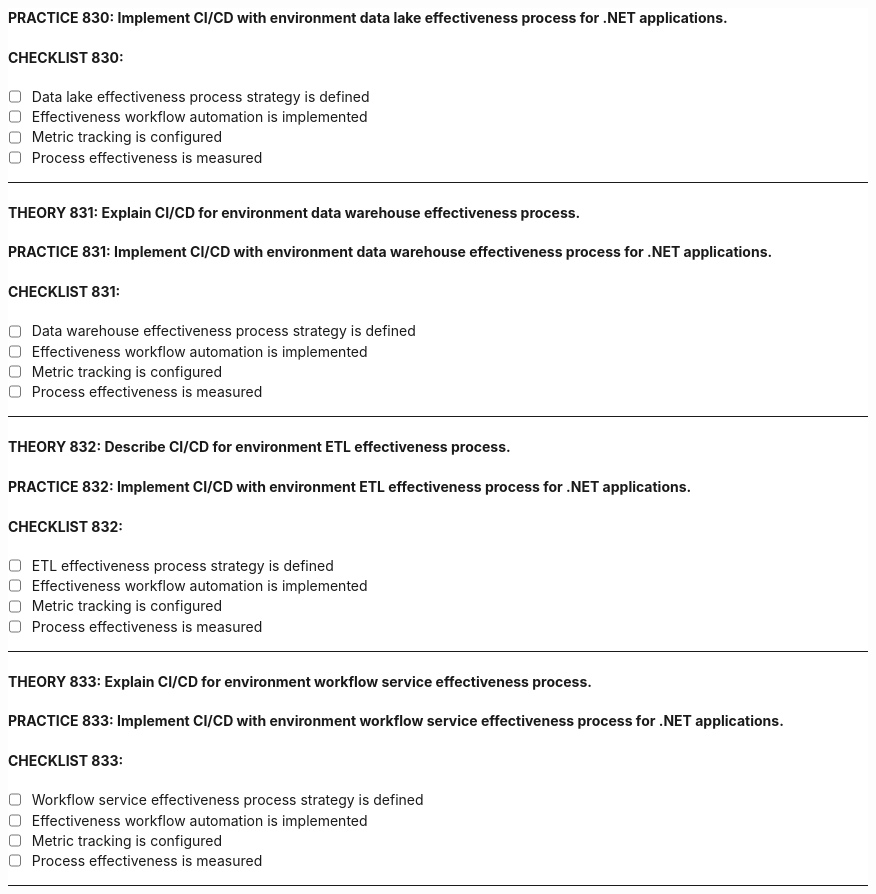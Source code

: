 #### PRACTICE 830: Implement CI/CD with environment data lake effectiveness process for .NET applications.

#### CHECKLIST 830:

- [ ] Data lake effectiveness process strategy is defined
- [ ] Effectiveness workflow automation is implemented
- [ ] Metric tracking is configured
- [ ] Process effectiveness is measured

---

#### THEORY 831: Explain CI/CD for environment data warehouse effectiveness process.

#### PRACTICE 831: Implement CI/CD with environment data warehouse effectiveness process for .NET applications.

#### CHECKLIST 831:

- [ ] Data warehouse effectiveness process strategy is defined
- [ ] Effectiveness workflow automation is implemented
- [ ] Metric tracking is configured
- [ ] Process effectiveness is measured

---

#### THEORY 832: Describe CI/CD for environment ETL effectiveness process.

#### PRACTICE 832: Implement CI/CD with environment ETL effectiveness process for .NET applications.

#### CHECKLIST 832:

- [ ] ETL effectiveness process strategy is defined
- [ ] Effectiveness workflow automation is implemented
- [ ] Metric tracking is configured
- [ ] Process effectiveness is measured

---

#### THEORY 833: Explain CI/CD for environment workflow service effectiveness process.

#### PRACTICE 833: Implement CI/CD with environment workflow service effectiveness process for .NET applications.

#### CHECKLIST 833:

- [ ] Workflow service effectiveness process strategy is defined
- [ ] Effectiveness workflow automation is implemented
- [ ] Metric tracking is configured
- [ ] Process effectiveness is measured

---